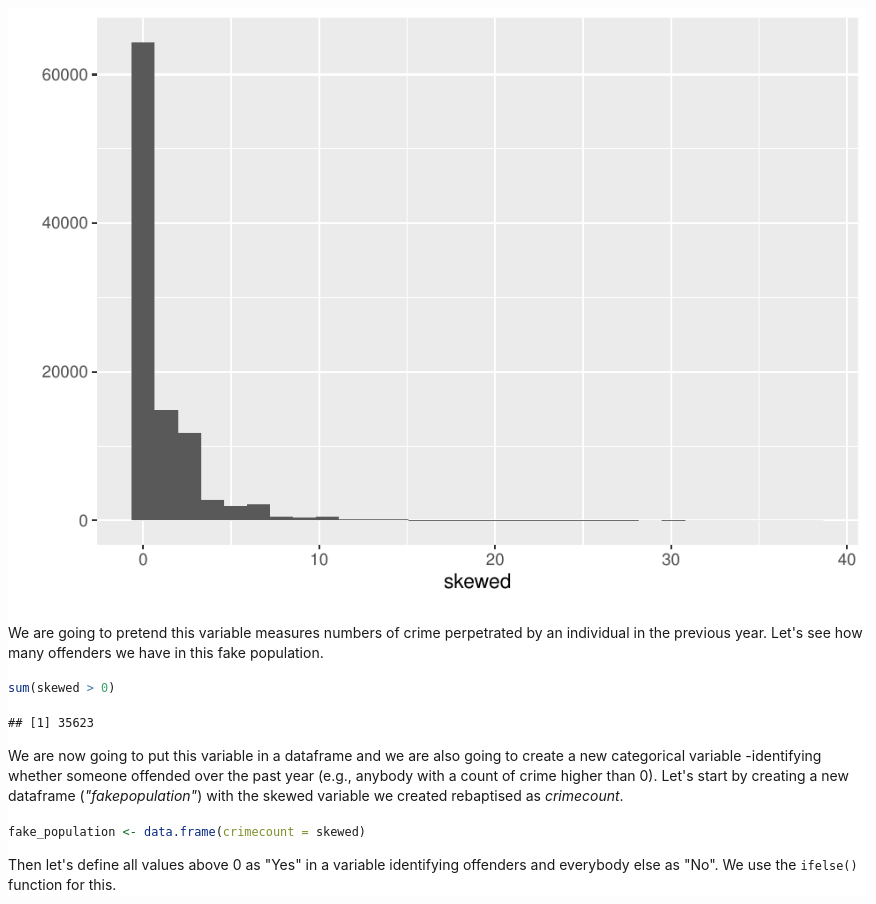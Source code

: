 ![](05-inference_files/figure-latex/unnamed-chunk-4-1.pdf) 

We are going to pretend this variable measures numbers of crime perpetrated by an individual in the previous year. Let's see how many offenders we have in this fake population.


```r
sum(skewed > 0)
```

```
## [1] 35623
```

We are now going to put this variable in a dataframe and we are also going to create a new categorical variable -identifying whether someone offended over the past year (e.g., anybody with a count of crime higher than 0). Let's start by creating a new dataframe (*"fakepopulation"*) with the skewed variable we created rebaptised as *crimecount*.


```r
fake_population <- data.frame(crimecount = skewed)
```

Then let's define all values above 0 as "Yes" in a variable identifying offenders and everybody else as "No". We use the `ifelse()` function for this.


[^6]: Although we would like to think of our samples as random, it is in fact very difficult to generate random numbers in a computer. Most of the time someone is telling you they are using random numbers they are most likely using pseudo-random numbers. If this is the kind of thing that gets you excited you may want to read the [wiki entry](http://en.wikipedia.org/wiki/Random_number_generation#.22True.22_random_numbers_vs._pseudo-random_numbers). If you want to know how R generates these numbers you should ask for the help pages for the Random.Seed function.
[^7]: As an aside, you can use [this Java applet](https://digitalfirst.bfwpub.com/stats_applet/stats_applet_4_ci.html) to see what happens when one uses different parameters with confidence intervals. In the right hand side you will see a button that says “Sample”. Press there. This will produce a horizontal line representing the confidence interval. The left hand side end of the line represents the lower limit of the confidence interval and the right hand side end of the line represents the upper limit of the confidence interval. The red point in the middle is your sample mean, your point estimate. If you are lucky the line will be black and it will cross the green vertical line. This means that your CI covers the population mean. There will be a difference with your point estimate (i.e., your red point is unlikely to be just in top of the green vertical line). But, at least, the population parameter will be included within the range of plausible values for it that our confidence interval is estimating. If you keep pressing the “Sample” button (please do 30 or 50 times), you will see that most confidence intervals include the population parameter: most will cross the green line and will be represented by a black line. Sometimes your point estimate (the red point at the centre of the horizontal lines) will be to the right of the population mean (will be higher) or to the left (will be lower), but the confidence interval will include the population mean (and cross the green vertical line). 